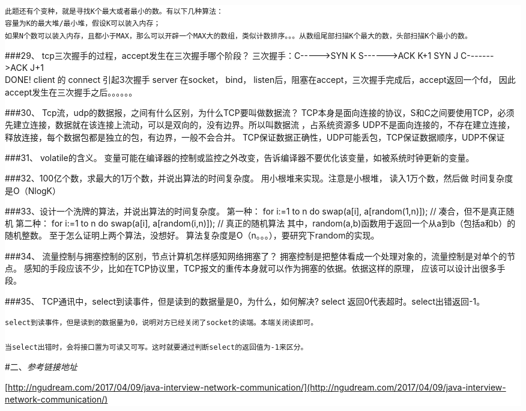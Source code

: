 	此题还有个变种，就是寻找K个最大或者最小的数。有以下几种算法：
	容量为K的最大堆/最小堆，假设K可以装入内存；
	如果N个数可以装入内存，且都小于MAX，那么可以开辟一个MAX大的数组，类似计数排序。。。从数组尾部扫描K个最大的数，头部扫描K个最小的数。
 
###29、 tcp三次握手的过程，accept发生在三次握手哪个阶段？
	三次握手：C----->SYN K
	              S------>ACK K+1 SYN J
	              C------->ACK J+1   
	              DONE!
	client 的 connect  引起3次握手
	server 在socket， bind， listen后，阻塞在accept，三次握手完成后，accept返回一个fd，
	因此accept发生在三次握手之后。。。。。。

###30、 Tcp流，udp的数据报，之间有什么区别，为什么TCP要叫做数据流？
	TCP本身是面向连接的协议，S和C之间要使用TCP，必须先建立连接，数据就在该连接上流动，可以是双向的，没有边界。所以叫数据流 ，占系统资源多
	UDP不是面向连接的，不存在建立连接，释放连接，每个数据包都是独立的包，有边界，一般不会合并。
	TCP保证数据正确性，UDP可能丢包，TCP保证数据顺序，UDP不保证

###31、 volatile的含义。
	变量可能在编译器的控制或监控之外改变，告诉编译器不要优化该变量，如被系统时钟更新的变量。

###32、100亿个数，求最大的1万个数，并说出算法的时间复杂度。
	用小根堆来实现。注意是小根堆，
	读入1万个数，然后做
	时间复杂度是O（NlogK）

###33、设计一个洗牌的算法，并说出算法的时间复杂度。
	第一种： for i:=1 to n do swap(a[i], a[random(1,n)]);  // 凑合，但不是真正随机
	第二种： for i:=1 to n do swap(a[i], a[random(i,n)]);   // 真正的随机算法
	其中，random(a,b)函数用于返回一个从a到b（包括a和b）的随机整数。
	至于怎么证明上两个算法，没想好。
	算法复杂度是O（n。。。），要研究下random的实现。

###34、 流量控制与拥塞控制的区别，节点计算机怎样感知网络拥塞了？
	拥塞控制是把整体看成一个处理对象的，流量控制是对单个的节点。
	感知的手段应该不少，比如在TCP协议里，TCP报文的重传本身就可以作为拥塞的依据。依据这样的原理， 应该可以设计出很多手段。


###35、 TCP通讯中，select到读事件，但是读到的数据量是0，为什么，如何解决?
	select 返回0代表超时。select出错返回-1。
	
	select到读事件，但是读到的数据量为0，说明对方已经关闭了socket的读端。本端关闭读即可。
	
	当select出错时，会将接口置为可读又可写。这时就要通过判断select的返回值为-1来区分。

#二、*参考链接地址*


[http://ngudream.com/2017/04/09/java-interview-network-communication/](http://ngudream.com/2017/04/09/java-interview-network-communication/)